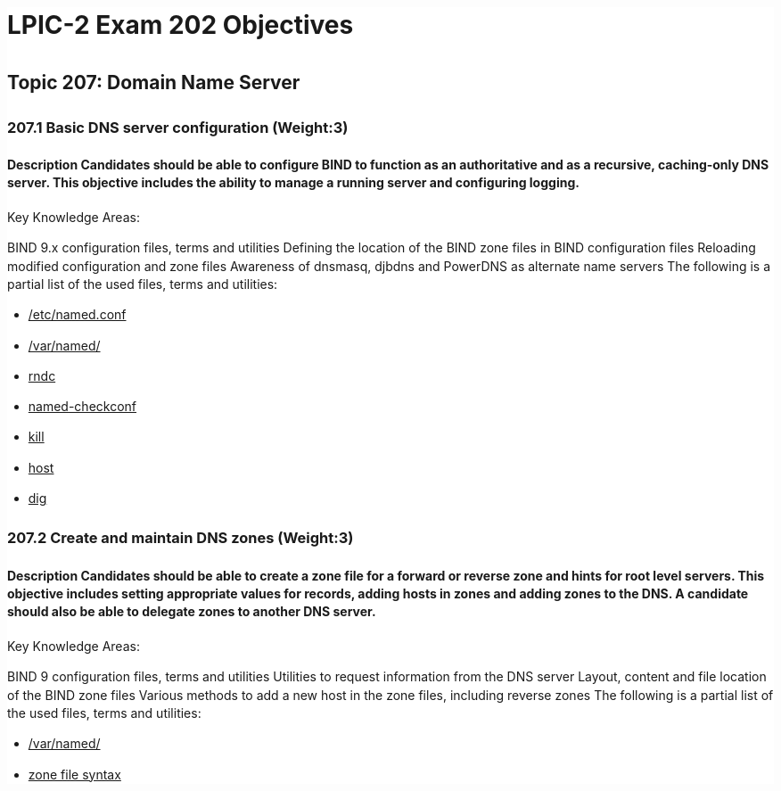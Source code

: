 # LPIC-2 Exam 202 Objectives
## Topic 207: Domain Name Server
### 207.1 Basic DNS server configuration (Weight:3)
#### Description	Candidates should be able to configure BIND to function as an authoritative and as a recursive, caching-only DNS server. This objective includes the ability to manage a running server and configuring logging.
Key Knowledge Areas:

BIND 9.x configuration files, terms and utilities
Defining the location of the BIND zone files in BIND configuration files
Reloading modified configuration and zone files
Awareness of dnsmasq, djbdns and PowerDNS as alternate name servers
The following is a partial list of the used files, terms and utilities:

* [/etc/named.conf](https://github.com/SamanKhalife/linux-Tutorial/blob/main/TXT%20FILES/File-systems-Cocepts/LPIC2-202/-etc-named.conf.md)

* [/var/named/](https://github.com/SamanKhalife/linux-Tutorial/blob/main/TXT%20FILES/File-systems-Cocepts/LPIC2-202/-var-named-.md)

* [rndc](https://github.com/SamanKhalife/linux-Tutorial/blob/main/TXT%20FILES/rndc.md)

* [named-checkconf](https://github.com/SamanKhalife/linux-Tutorial/blob/main/TXT%20FILES/File-systems-Cocepts/LPIC2-202/named-checkconf.md)

* [kill](https://github.com/SamanKhalife/linux-Tutorial/blob/main/TXT%20FILES/kill.md)

* [host](https://github.com/SamanKhalife/linux-Tutorial/blob/main/TXT%20FILES/host.md)

* [dig](https://github.com/SamanKhalife/linux-Tutorial/blob/main/TXT%20FILES/dig.md)
 

### 207.2 Create and maintain DNS zones (Weight:3)
#### Description	Candidates should be able to create a zone file for a forward or reverse zone and hints for root level servers. This objective includes setting appropriate values for records, adding hosts in zones and adding zones to the DNS. A candidate should also be able to delegate zones to another DNS server.
Key Knowledge Areas:

BIND 9 configuration files, terms and utilities
Utilities to request information from the DNS server
Layout, content and file location of the BIND zone files
Various methods to add a new host in the zone files, including reverse zones
The following is a partial list of the used files, terms and utilities:

* [/var/named/](https://github.com/SamanKhalife/linux-Tutorial/blob/main/TXT%20FILES/File-systems-Cocepts/LPIC2-202/-var-named-.md)

* [zone file syntax](https://github.com/SamanKhalife/linux-Tutorial/blob/main/TXT%20FILES/File-systems-Cocepts/LPIC2-202/zone%20file%20syntax.md)

